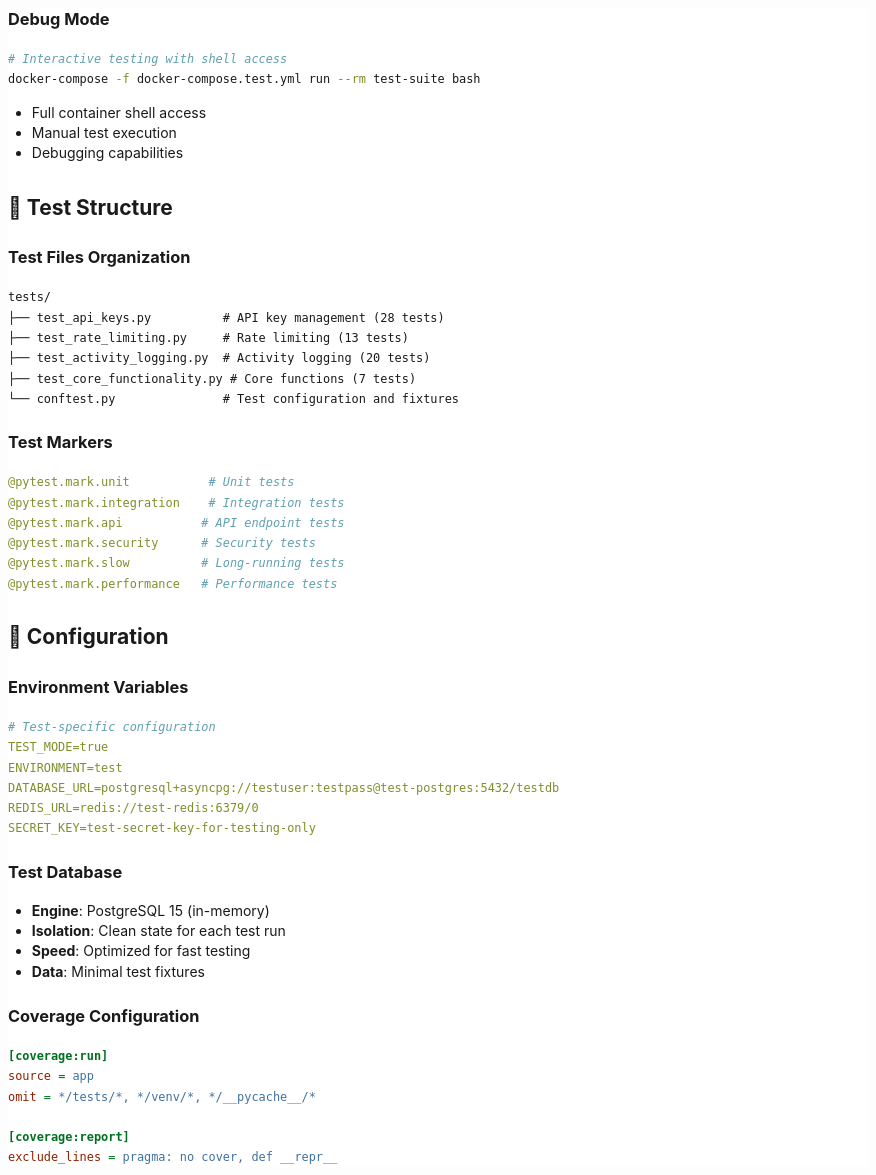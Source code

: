 ### **Debug Mode**
```bash
# Interactive testing with shell access
docker-compose -f docker-compose.test.yml run --rm test-suite bash
```
- Full container shell access
- Manual test execution
- Debugging capabilities

## 📁 **Test Structure**

### **Test Files Organization**
```
tests/
├── test_api_keys.py          # API key management (28 tests)
├── test_rate_limiting.py     # Rate limiting (13 tests)
├── test_activity_logging.py  # Activity logging (20 tests)
├── test_core_functionality.py # Core functions (7 tests)
└── conftest.py               # Test configuration and fixtures
```

### **Test Markers**
```python
@pytest.mark.unit           # Unit tests
@pytest.mark.integration    # Integration tests
@pytest.mark.api           # API endpoint tests
@pytest.mark.security      # Security tests
@pytest.mark.slow          # Long-running tests
@pytest.mark.performance   # Performance tests
```

## 🔧 **Configuration**

### **Environment Variables**
```yaml
# Test-specific configuration
TEST_MODE=true
ENVIRONMENT=test
DATABASE_URL=postgresql+asyncpg://testuser:testpass@test-postgres:5432/testdb
REDIS_URL=redis://test-redis:6379/0
SECRET_KEY=test-secret-key-for-testing-only
```

### **Test Database**
- **Engine**: PostgreSQL 15 (in-memory)
- **Isolation**: Clean state for each test run
- **Speed**: Optimized for fast testing
- **Data**: Minimal test fixtures

### **Coverage Configuration**
```ini
[coverage:run]
source = app
omit = */tests/*, */venv/*, */__pycache__/*

[coverage:report]
exclude_lines = pragma: no cover, def __repr__
```
